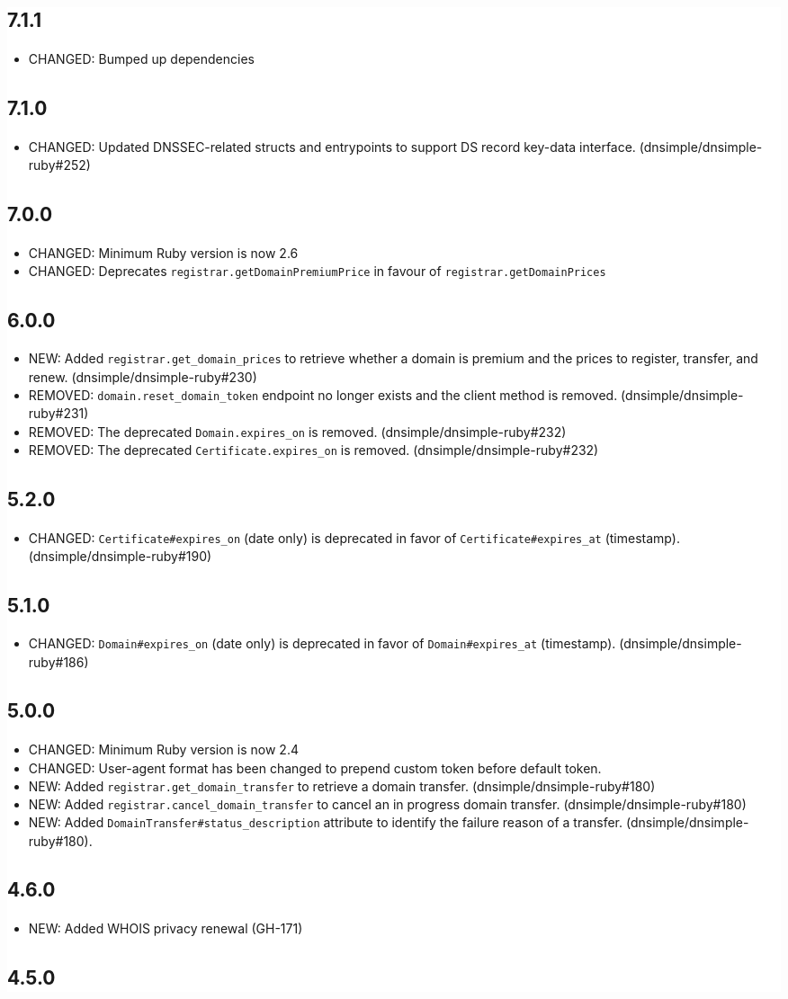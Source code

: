 ## 7.1.1

- CHANGED: Bumped up dependencies

## 7.1.0

- CHANGED: Updated DNSSEC-related structs and entrypoints to support DS record key-data interface. (dnsimple/dnsimple-ruby#252)

## 7.0.0

- CHANGED: Minimum Ruby version is now 2.6
- CHANGED: Deprecates `registrar.getDomainPremiumPrice` in favour of `registrar.getDomainPrices`

## 6.0.0

- NEW: Added `registrar.get_domain_prices` to retrieve whether a domain is premium and the prices to register, transfer, and renew. (dnsimple/dnsimple-ruby#230)
- REMOVED: `domain.reset_domain_token` endpoint no longer exists and the client method is removed. (dnsimple/dnsimple-ruby#231)
- REMOVED: The deprecated `Domain.expires_on` is removed. (dnsimple/dnsimple-ruby#232)
- REMOVED: The deprecated `Certificate.expires_on` is removed. (dnsimple/dnsimple-ruby#232)

## 5.2.0

- CHANGED: `Certificate#expires_on` (date only) is deprecated in favor of `Certificate#expires_at` (timestamp). (dnsimple/dnsimple-ruby#190)

## 5.1.0

- CHANGED: `Domain#expires_on` (date only) is deprecated in favor of `Domain#expires_at` (timestamp). (dnsimple/dnsimple-ruby#186)

## 5.0.0

- CHANGED: Minimum Ruby version is now 2.4
- CHANGED: User-agent format has been changed to prepend custom token before default token.
- NEW: Added `registrar.get_domain_transfer` to retrieve a domain transfer. (dnsimple/dnsimple-ruby#180)
- NEW: Added `registrar.cancel_domain_transfer` to cancel an in progress domain transfer. (dnsimple/dnsimple-ruby#180)
- NEW: Added `DomainTransfer#status_description` attribute to identify the failure reason of a transfer. (dnsimple/dnsimple-ruby#180).

## 4.6.0

- NEW: Added WHOIS privacy renewal (GH-171)

## 4.5.0
